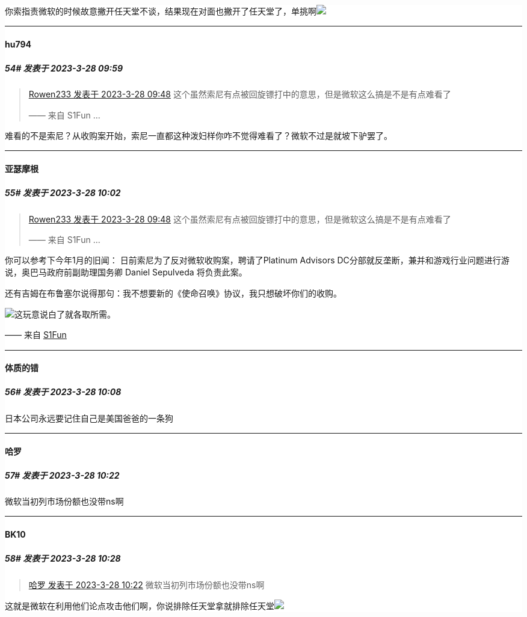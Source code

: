你索指责微软的时候故意撇开任天堂不谈，结果现在对面也撇开了任天堂了，单挑啊<img src="https://static.saraba1st.com/image/smiley/face2017/037.png" referrerpolicy="no-referrer">

*****

####  hu794  
##### 54#       发表于 2023-3-28 09:59

<blockquote><a href="httphttps://bbs.saraba1st.com/2b/forum.php?mod=redirect&amp;goto=findpost&amp;pid=60248622&amp;ptid=2126086" target="_blank">Rowen233 发表于 2023-3-28 09:48</a>
这个虽然索尼有点被回旋镖打中的意思，但是微软这么搞是不是有点难看了

—— 来自 S1Fun ...</blockquote>
难看的不是索尼？从收购案开始，索尼一直都这种泼妇样你咋不觉得难看了？微软不过是就坡下驴罢了。

*****

####  亚瑟摩根  
##### 55#       发表于 2023-3-28 10:02

<blockquote><a href="httphttps://bbs.saraba1st.com/2b/forum.php?mod=redirect&amp;goto=findpost&amp;pid=60248622&amp;ptid=2126086" target="_blank">Rowen233 发表于 2023-3-28 09:48</a>
这个虽然索尼有点被回旋镖打中的意思，但是微软这么搞是不是有点难看了

—— 来自 S1Fun ...</blockquote>
你可以参考下今年1月的旧闻：
日前索尼为了反对微软收购案，聘请了Platinum Advisors DC分部就反垄断，兼并和游戏行业问题进行游说，奥巴马政府前副助理国务卿 Daniel Sepulveda 将负责此案。

还有吉姆在布鲁塞尔说得那句：我不想要新的《使命召唤》协议，我只想破坏你们的收购。

<img src="https://static.saraba1st.com/image/smiley/face2017/050.png" referrerpolicy="no-referrer">这玩意说白了就各取所需。

—— 来自 [S1Fun](https://s1fun.koalcat.com)

*****

####  体质的错  
##### 56#       发表于 2023-3-28 10:08

日本公司永远要记住自己是美国爸爸的一条狗

*****

####  哈罗  
##### 57#       发表于 2023-3-28 10:22

微软当初列市场份额也没带ns啊

*****

####  BK10  
##### 58#       发表于 2023-3-28 10:28

<blockquote><a href="httphttps://bbs.saraba1st.com/2b/forum.php?mod=redirect&amp;goto=findpost&amp;pid=60248889&amp;ptid=2126086" target="_blank">哈罗 发表于 2023-3-28 10:22</a>
微软当初列市场份额也没带ns啊</blockquote>
这就是微软在利用他们论点攻击他们啊，你说排除任天堂拿就排除任天堂<img src="https://static.saraba1st.com/image/smiley/face2017/037.png" referrerpolicy="no-referrer">
